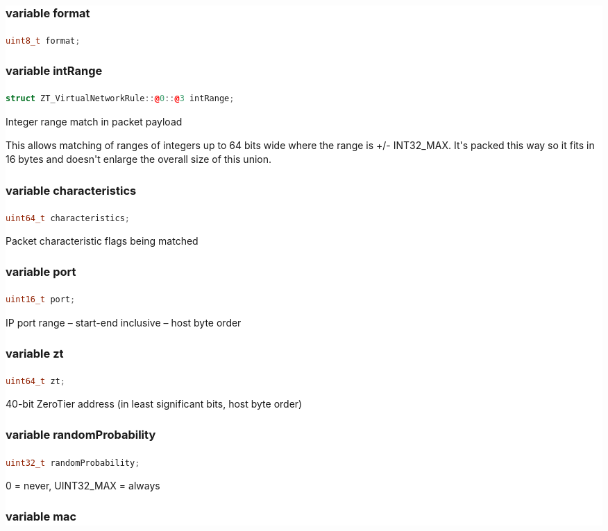 
### variable format

```cpp
uint8_t format;
```


### variable intRange

```cpp
struct ZT_VirtualNetworkRule::@0::@3 intRange;
```


Integer range match in packet payload

This allows matching of ranges of integers up to 64 bits wide where the range is +/- INT32_MAX. It's packed this way so it fits in 16 bytes and doesn't enlarge the overall size of this union. 


### variable characteristics

```cpp
uint64_t characteristics;
```


Packet characteristic flags being matched 


### variable port

```cpp
uint16_t port;
```


IP port range &ndash; start-end inclusive &ndash; host byte order 


### variable zt

```cpp
uint64_t zt;
```


40-bit ZeroTier address (in least significant bits, host byte order) 


### variable randomProbability

```cpp
uint32_t randomProbability;
```


0 = never, UINT32_MAX = always 


### variable mac
